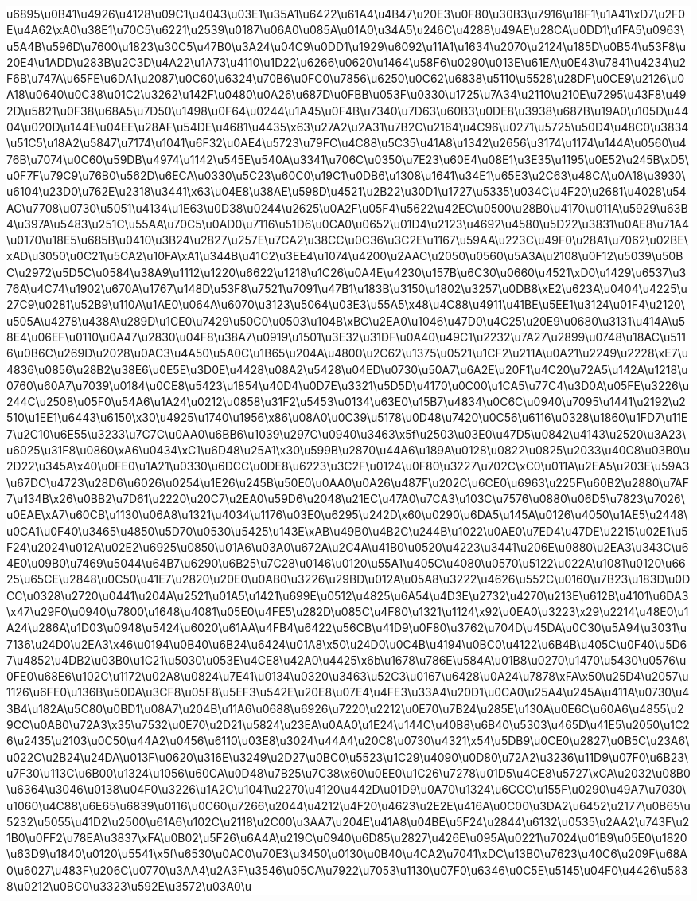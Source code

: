 u6895\u0B41\u4926\u4128\u09C1\u4043\u03E1\u35A1\u6422\u61A4\u4B47\u20E3\u0F80\u30B3\u7916\u18F1\u1A41\xD7\u2F0E\u4A62\xA0\u38E1\u70C5\u6221\u2539\u0187\u06A0\u085A\u01A0\u34A5\u246C\u4288\u49AE\u28CA\u0DD1\u1FA5\u0963\u5A4B\u596D\u7600\u1823\u30C5\u47B0\u3A24\u04C9\u0DD1\u1929\u6092\u11A1\u1634\u2070\u2124\u185D\u0B54\u53F8\u20E4\u1ADD\u283B\u2C3D\u4A22\u1A73\u4110\u1D22\u6266\u0620\u1464\u58F6\u0290\u013E\u61EA\u0E43\u7841\u4234\u2F6B\u747A\u65FE\u6DA1\u2087\u0C60\u6324\u70B6\u0FC0\u7856\u6250\u0C62\u6838\u5110\u5528\u28DF\u0CE9\u2126\u0A18\u0640\u0C38\u01C2\u3262\u142F\u0480\u0A26\u687D\u0FBB\u053F\u0330\u1725\u7A34\u2110\u210E\u7295\u43F8\u492D\u5821\u0F38\u68A5\u7D50\u1498\u0F64\u0244\u1A45\u0F4B\u7340\u7D63\u60B3\u0DE8\u3938\u687B\u19A0\u105D\u4404\u020D\u144E\u04EE\u28AF\u54DE\u4681\u4435\\x63\u27A2\u2A31\u7B2C\u2164\u4C96\u0271\u5725\u50D4\u48C0\u3834\u51C5\u18A2\u5847\u7174\u1041\u6F32\u0AE4\u5723\u79FC\u4C88\u5C35\u41A8\u1342\u2656\u3174\u1174\u144A\u0560\u476B\u7074\u0C60\u59DB\u4974\u1142\u545E\u540A\u3341\u706C\u0350\u7E23\u60E4\u08E1\u3E35\u1195\u0E52\u245B\xD5\u0F7F\u79C9\u76B0\u562D\u6ECA\u0330\u5C23\u60C0\u19C1\u0DB6\u1308\u1641\u34E1\u65E3\u2C63\u48CA\u0A18\u3930\u6104\u23D0\u762E\u2318\u3441\\x63\u04E8\u38AE\u598D\u4521\u2B22\u30D1\u1727\u5335\u034C\u4F20\u2681\u4028\u54AC\u7708\u0730\u5051\u4134\u1E63\u0D38\u0244\u2625\u0A2F\u05F4\u5622\u42EC\u0500\u28B0\u4170\u011A\u5929\u63B4\u397A\u5483\u251C\u55AA\u70C5\u0AD0\u7116\u51D6\u0CA0\u0652\u01D4\u2123\u4692\u4580\u5D22\u3831\u0AE8\u71A4\u0170\u18E5\u685B\u0410\u3B24\u2827\u257E\u7CA2\u38CC\u0C36\u3C2E\u1167\u59AA\u223C\u49F0\u28A1\u7062\u02BE\xAD\u3050\u0C21\u5CA2\u10FA\xA1\u344B\u41C2\u3EE4\u1074\u4200\u2AAC\u2050\u0560\u5A3A\u2108\u0F12\u5039\u50BC\u2972\u5D5C\u0584\u38A9\u1112\u1220\u6622\u1218\u1C26\u0A4E\u4230\u157B\u6C30\u0660\u4521\xD0\u1429\u6537\u376A\u4C74\u1902\u670A\u1767\u148D\u53F8\u7521\u7091\u47B1\u183B\u3150\u1802\u3257\u0DB8\xE2\u623A\u0404\u4225\u27C9\u0281\u52B9\u110A\u1AE0\u064A\u6070\u3123\u5064\u03E3\u55A5\\x48\u4C88\u4911\u41BE\u5EE1\u3124\u01F4\u2120\u505A\u4278\u438A\u289D\u1CE0\u7429\u50C0\u0503\u104B\xBC\u2EA0\u1046\u47D0\u4C25\u20E9\u0680\u3131\u414A\u58E4\u06EF\u0110\u0A47\u2830\u04F8\u38A7\u0919\u1501\u3E32\u31DF\u0A40\u49C1\u2232\u7A27\u2899\u0748\u18AC\u5116\u0B6C\u269D\u2028\u0AC3\u4A50\u5A0C\u1B65\u204A\u4800\u2C62\u1375\u0521\u1CF2\u211A\u0A21\u2249\u2228\xE7\u4836\u0856\u28B2\u38E6\u0E5E\u3D0E\u4428\u08A2\u5428\u04ED\u0730\u50A7\u6A2E\u20F1\u4C20\u72A5\u142A\u1218\u0760\u60A7\u7039\u0184\u0CE8\u5423\u1854\u40D4\u0D7E\u3321\u5D5D\u4170\u0C00\u1CA5\u77C4\u3D0A\u05FE\u3226\u244C\u2508\u05F0\u54A6\u1A24\u0212\u0858\u31F2\u5453\u0134\u63E0\u15B7\u4834\u0C6C\u0940\u7095\u1441\u2192\u2510\u1EE1\u6443\u6150\\x30\u4925\u1740\u1956\x86\u08A0\u0C39\u5178\u0D48\u7420\u0C56\u6116\u0328\u1860\u1FD7\u11E7\u2C10\u6E55\u3233\u7C7C\u0AA0\u6BB6\u1039\u297C\u0940\u3463\\x5f\u2503\u03E0\u47D5\u0842\u4143\u2520\u3A23\u6025\u31F8\u0860\xA6\u0434\xC1\u6D48\u25A1\\x30\u599B\u2870\u44A6\u189A\u0128\u0822\u0825\u2033\u40C8\u03B0\u2D22\u345A\\x40\u0FE0\u1A21\u0330\u6DCC\u0DE8\u6223\u3C2F\u0124\u0F80\u3227\u702C\xC0\u011A\u2EA5\u203E\u59A3\u67DC\u4723\u28D6\u6026\u0254\u1E26\u245B\u50E0\u0AA0\u0A26\u487F\u202C\u6CE0\u6963\u225F\u60B2\u2880\u7AF7\u134B\\x26\u0BB2\u7D61\u2220\u20C7\u2EA0\u59D6\u2048\u21EC\u47A0\u7CA3\u103C\u7576\u0880\u06D5\u7823\u7026\u0EAE\xA7\u60CB\u1130\u06A8\u1321\u4034\u1176\u03E0\u6295\u242D\\x60\u0290\u6DA5\u145A\u0126\u4050\u1AE5\u2448\u0CA1\u0F40\u3465\u4850\u5D70\u0530\u5425\u143E\xAB\u49B0\u4B2C\u244B\u1022\u0AE0\u7ED4\u47DE\u2215\u02E1\u5F24\u2024\u012A\u02E2\u6925\u0850\u01A6\u03A0\u672A\u2C4A\u41B0\u0520\u4223\u3441\u206E\u0880\u2EA3\u343C\u64E0\u09B0\u7469\u5044\u64B7\u6290\u6B25\u7C28\u0146\u0120\u55A1\u405C\u4080\u0570\u5122\u022A\u1081\u0120\u6625\u65CE\u2848\u0C50\u41E7\u2820\u20E0\u0AB0\u3226\u29BD\u012A\u05A8\u3222\u4626\u552C\u0160\u7B23\u183D\u0DCC\u0328\u2720\u0441\u204A\u2521\u01A5\u1421\u699E\u0512\u4825\u6A54\u4D3E\u2732\u4270\u213E\u612B\u4101\u6DA3\\x47\u29F0\u0940\u7800\u1648\u4081\u05E0\u4FE5\u282D\u085C\u4F80\u1321\u1124\x92\u0EA0\u3223\\x29\u2214\u48E0\u1A24\u286A\u1D03\u0948\u5424\u6020\u61AA\u4FB4\u6422\u56CB\u41D9\u0F80\u3762\u704D\u45DA\u0C30\u5A94\u3031\u7136\u24D0\u2EA3\\x46\u0194\u0B40\u6B24\u6424\u01A8\\x50\u24D0\u0C4B\u4194\u0BC0\u4122\u6B4B\u405C\u0F40\u5D67\u4852\u4DB2\u03B0\u1C21\u5030\u053E\u4CE8\u42A0\u4425\\x6b\u1678\u786E\u584A\u01B8\u0270\u1470\u5430\u0576\u0FE0\u68E6\u102C\u1172\u02A8\u0824\u7E41\u0134\u0320\u3463\u52C3\u0167\u6428\u0A24\u7878\xFA\\x50\u25D4\u2057\u1126\u6FE0\u136B\u50DA\u3CF8\u05F8\u5EF3\u542E\u20E8\u07E4\u4FE3\u33A4\u20D1\u0CA0\u25A4\u245A\u411A\u0730\u43B4\u182A\u5C80\u0BD1\u08A7\u204B\u11A6\u0688\u6926\u7220\u2212\u0E70\u7B24\u285E\u130A\u0E6C\u60A6\u4855\u29CC\u0AB0\u72A3\\x35\u7532\u0E70\u2D21\u5824\u23EA\u0AA0\u1E24\u144C\u40B8\u6B40\u5303\u465D\u41E5\u2050\u1C26\u2435\u2103\u0C50\u44A2\u0456\u6110\u03E8\u3024\u44A4\u20C8\u0730\u4321\\x54\u5DB9\u0CE0\u2827\u0B5C\u23A6\u022C\u2B24\u24DA\u013F\u0620\u316E\u3249\u2D27\u0BC0\u5523\u1C29\u4090\u0D80\u72A2\u3236\u11D9\u07F0\u6B23\u7F30\u113C\u6B00\u1324\u1056\u60CA\u0D48\u7B25\u7C38\\x60\u0EE0\u1C26\u7278\u01D5\u4CE8\u5727\xCA\u2032\u08B0\u6364\u3046\u0138\u04F0\u3226\u1A2C\u1041\u2270\u4120\u442D\u01D9\u0A70\u1324\u6CCC\u155F\u0290\u49A7\u7030\u1060\u4C88\u6E65\u6839\u0116\u0C60\u7266\u2044\u4212\u4F20\u4623\u2E2E\u416A\u0C00\u3DA2\u6452\u2177\u0B65\u5232\u5055\u41D2\u2500\u61A6\u102C\u2118\u2C00\u3AA7\u204E\u41A8\u04BE\u5F24\u2844\u6132\u0535\u2AA2\u743F\u21B0\u0FF2\u78EA\u3837\xFA\u0B02\u5F26\u6A4A\u219C\u0940\u6D85\u2827\u426E\u095A\u0221\u7024\u01B9\u05E0\u1820\u63D9\u1840\u0120\u5541\\x5f\u6530\u0AC0\u70E3\u3450\u0130\u0B40\u4CA2\u7041\xDC\u13B0\u7623\u40C6\u209F\u68A0\u6027\u483F\u206C\u0770\u3AA4\u2A3F\u3546\u05CA\u7922\u7053\u1130\u07F0\u6346\u0C5E\u5145\u04F0\u4426\u5838\u0212\u0BC0\u3323\u592E\u3572\u03A0\u